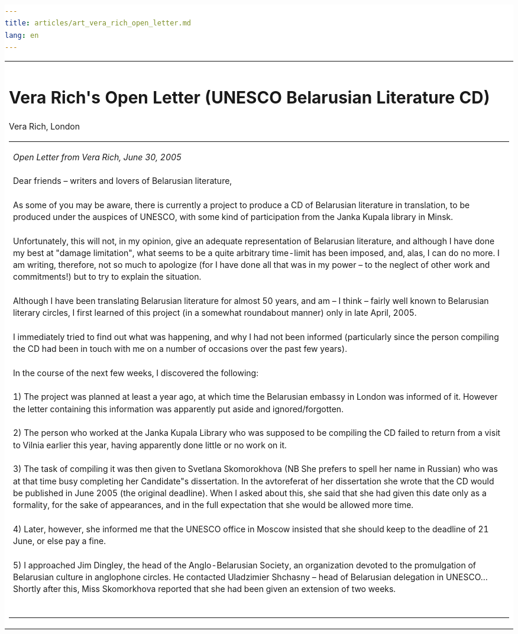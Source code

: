 ```yaml
---
title: articles/art_vera_rich_open_letter.md 
lang: en
---
```



<table>
<tbody>
<tr class="odd">

<td>
<h1 id="vera-richs-open-letter-unesco-belarusian-literature-cd">Vera Rich's Open Letter (UNESCO Belarusian Literature CD)</h1>
<p>Vera Rich, London</p>
<table>
<tbody>
<tr class="odd">
<td><p><span class="small"><em>Open Letter from Vera Rich, June 30, 2005</em></span><br />
<br />
Dear friends – writers and lovers of Belarusian literature,<br />
<br />
As some of you may be aware, there is currently a project to produce a CD of Belarusian literature in translation, to be produced under the auspices of UNESCO, with some kind of participation from the Janka Kupala library in Minsk.<br />
<br />
Unfortunately, this will not, in my opinion, give an adequate representation of Belarusian literature, and although I have done my best at "damage limitation", what seems to be a quite arbitrary time-limit has been imposed, and, alas, I can do no more. I am writing, therefore, not so much to apologize (for I have done all that was in my power – to the neglect of other work and commitments!) but to try to explain the situation.<br />
<br />
Although I have been translating Belarusian literature for almost 50 years, and am – I think – fairly well known to Belarusian literary circles, I first learned of this project (in a somewhat roundabout manner) only in late April, 2005.<br />
<br />
I immediately tried to find out what was happening, and why I had not been informed (particularly since the person compiling the CD had been in touch with me on a number of occasions over the past few years).<br />
<br />
In the course of the next few weeks, I discovered the following:<br />
<br />
1) The project was planned at least a year ago, at which time the Belarusian embassy in London was informed of it. However the letter containing this information was apparently put aside and ignored/forgotten.<br />
<br />
2) The person who worked at the Janka Kupala Library who was supposed to be compiling the CD failed to return from a visit to Vilnia earlier this year, having apparently done little or no work on it.<br />
<br />
3) The task of compiling it was then given to Svetlana Skomorokhova (NB She prefers to spell her name in Russian) who was at that time busy completing her Candidate"s dissertation. In the avtoreferat of her dissertation she wrote that the CD would be published in June 2005 (the original deadline). When I asked about this, she said that she had given this date only as a formality, for the sake of appearances, and in the full expectation that she would be allowed more time.<br />
<br />
4) Later, however, she informed me that the UNESCO office in Moscow insisted that she should keep to the deadline of 21 June, or else pay a fine.<br />
<br />
5) I approached Jim Dingley, the head of the Anglo-Belarusian Society, an organization devoted to the promulgation of Belarusian culture in anglophone circles. He contacted Uladzimier Shchasny – head of Belarusian delegation in UNESCO… Shortly after this, Miss Skomorkhova reported that she had been given an extension of two weeks.<br />
<br />